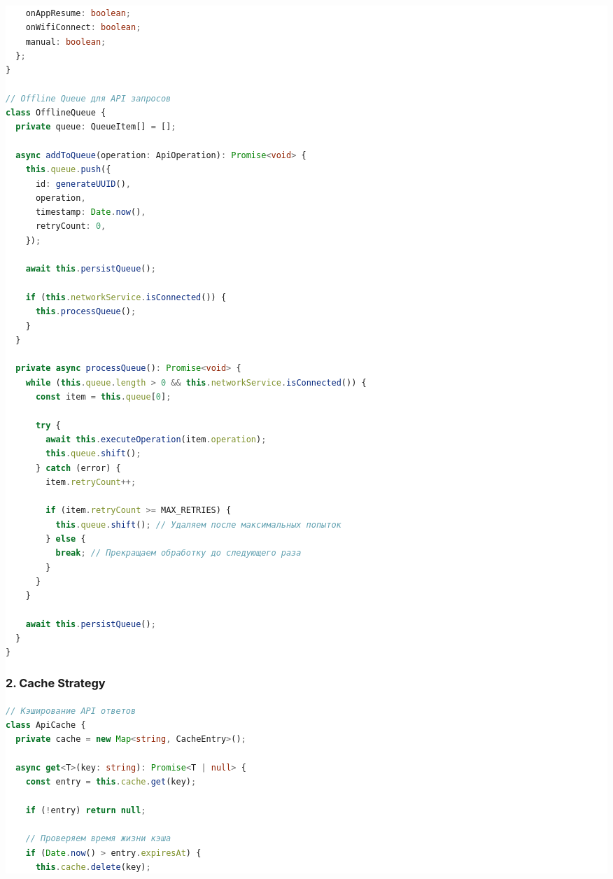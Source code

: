 ```typescript
    onAppResume: boolean;
    onWifiConnect: boolean;
    manual: boolean;
  };
}

// Offline Queue для API запросов
class OfflineQueue {
  private queue: QueueItem[] = [];

  async addToQueue(operation: ApiOperation): Promise<void> {
    this.queue.push({
      id: generateUUID(),
      operation,
      timestamp: Date.now(),
      retryCount: 0,
    });

    await this.persistQueue();

    if (this.networkService.isConnected()) {
      this.processQueue();
    }
  }

  private async processQueue(): Promise<void> {
    while (this.queue.length > 0 && this.networkService.isConnected()) {
      const item = this.queue[0];

      try {
        await this.executeOperation(item.operation);
        this.queue.shift();
      } catch (error) {
        item.retryCount++;

        if (item.retryCount >= MAX_RETRIES) {
          this.queue.shift(); // Удаляем после максимальных попыток
        } else {
          break; // Прекращаем обработку до следующего раза
        }
      }
    }

    await this.persistQueue();
  }
}
```

### 2. Cache Strategy

```typescript
// Кэширование API ответов
class ApiCache {
  private cache = new Map<string, CacheEntry>();

  async get<T>(key: string): Promise<T | null> {
    const entry = this.cache.get(key);

    if (!entry) return null;

    // Проверяем время жизни кэша
    if (Date.now() > entry.expiresAt) {
      this.cache.delete(key);
```